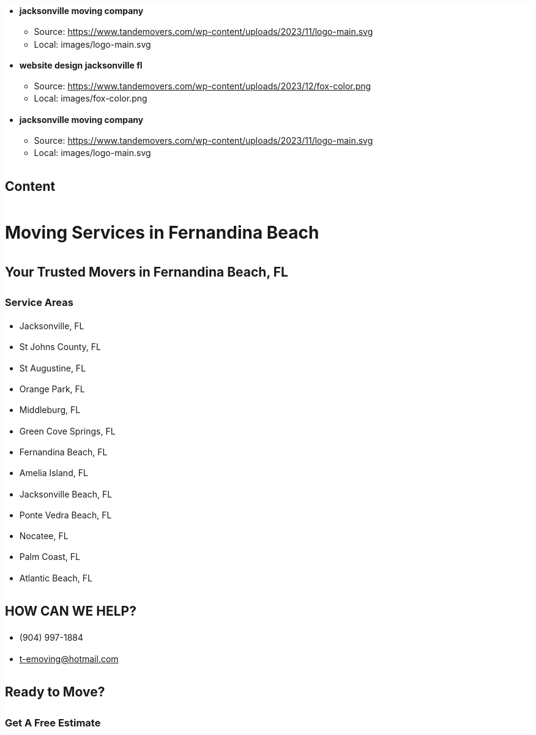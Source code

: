 - **jacksonville moving company**
  - Source: https://www.tandemovers.com/wp-content/uploads/2023/11/logo-main.svg
  - Local: images/logo-main.svg

- **website design jacksonville fl**
  - Source: https://www.tandemovers.com/wp-content/uploads/2023/12/fox-color.png
  - Local: images/fox-color.png

- **jacksonville moving company**
  - Source: https://www.tandemovers.com/wp-content/uploads/2023/11/logo-main.svg
  - Local: images/logo-main.svg

## Content

# Moving Services in Fernandina Beach

## Your Trusted Movers in Fernandina Beach, FL

### Service Areas

- Jacksonville, FL

- St Johns County, FL

- St Augustine, FL

- Orange Park, FL

- Middleburg, FL

- Green Cove Springs, FL

- Fernandina Beach, FL

- Amelia Island, FL

- Jacksonville Beach, FL

- Ponte Vedra Beach, FL

- Nocatee, FL

- Palm Coast, FL

- Atlantic Beach, FL

## HOW CAN WE HELP?

- (904) 997-1884

- t-emoving@hotmail.com

## Ready to Move?

### Get A Free Estimate
